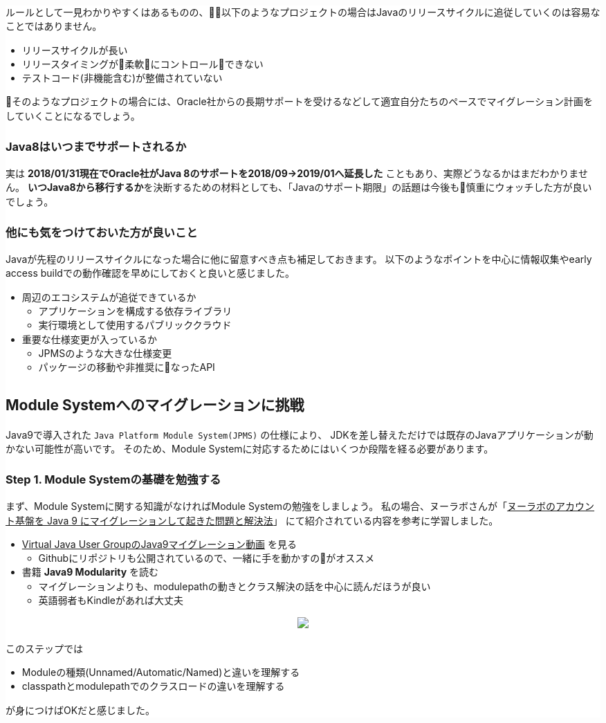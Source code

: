 ルールとして一見わかりやすくはあるものの、以下のようなプロジェクトの場合はJavaのリリースサイクルに追従していくのは容易なことではありません。

* リリースサイクルが長い
* リリースタイミングが柔軟にコントロールできない
* テストコード(非機能含む)が整備されていない

そのようなプロジェクトの場合には、Oracle社からの長期サポートを受けるなどして適宜自分たちのペースでマイグレーション計画をしていくことになるでしょう。

### Java8はいつまでサポートされるか
実は **2018/01/31現在でOracle社がJava 8のサポートを2018/09→2019/01へ延長した** こともあり、実際どうなるかはまだわかりません。 **いつJava8から移行するか**を決断するための材料としても、「Javaのサポート期限」の話題は今後も慎重にウォッチした方が良いでしょう。

### 他にも気をつけておいた方が良いこと

Javaが先程のリリースサイクルになった場合に他に留意すべき点も補足しておきます。
以下のようなポイントを中心に情報収集やearly access buildでの動作確認を早めにしておくと良いと感じました。

* 周辺のエコシステムが追従できているか
    * アプリケーションを構成する依存ライブラリ
    * 実行環境として使用するパブリッククラウド
* 重要な仕様変更が入っているか
    * JPMSのような大きな仕様変更
    * パッケージの移動や非推奨になったAPI



## Module Systemへのマイグレーションに挑戦
Java9で導入された `Java Platform Module System(JPMS)` の仕様により、
JDKを差し替えただけでは既存のJavaアプリケーションが動かない可能性が高いです。
そのため、Module Systemに対応するためにはいくつか段階を経る必要があります。

### Step 1. Module Systemの基礎を勉強する
まず、Module Systemに関する知識がなければModule Systemの勉強をしましょう。
私の場合、ヌーラボさんが「[ヌーラボのアカウント基盤を Java 9 にマイグレーションして起きた問題と解決法](https://nulab-inc.com/ja/blog/nulab/java9-migration/)」 にて紹介されている内容を参考に学習しました。

* [Virtual Java User GroupのJava9マイグレーション動画](https://www.youtube.com/watch?v=NKY2FYTCo7I&t=1905s) を見る
    * Githubにリポジトリも公開されているので、一緒に手を動かすのがオススメ
* 書籍 **Java9 Modularity** を読む
    * マイグレーションよりも、modulepathの動きとクラス解決の話を中心に読んだほうが良い
    * 英語弱者もKindleがあれば大丈夫

<div style="text-align: center">
<a target="_blank"  href="https://www.amazon.co.jp/gp/product/B075FZK9DC/ref=as_li_tl?ie=UTF8&camp=247&creative=1211&creativeASIN=B075FZK9DC&linkCode=as2&tag=soudegesu0a-22&linkId=57a893d3bc1e7e5418a0aff02cb01707"><img border="0" src="//ws-fe.amazon-adsystem.com/widgets/q?_encoding=UTF8&MarketPlace=JP&ASIN=B075FZK9DC&ServiceVersion=20070822&ID=AsinImage&WS=1&Format=_SL250_&tag=soudegesu0a-22" ></a><img src="//ir-jp.amazon-adsystem.com/e/ir?t=soudegesu0a-22&l=am2&o=9&a=B075FZK9DC" width="1" height="1" border="0" alt="" style="border:none !important; margin:0px !important;" />
</div>

このステップでは

* Moduleの種類(Unnamed/Automatic/Named)と違いを理解する
* classpathとmodulepathでのクラスロードの違いを理解する

が身につけばOKだと感じました。

